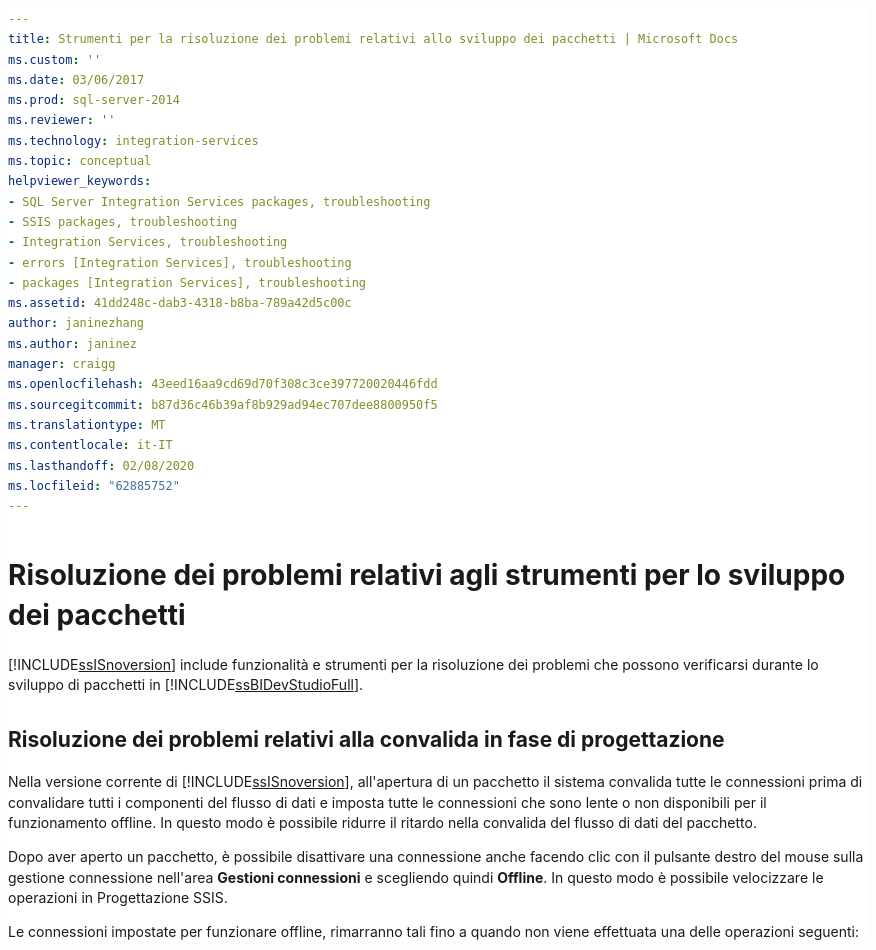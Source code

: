 ```yaml
---
title: Strumenti per la risoluzione dei problemi relativi allo sviluppo dei pacchetti | Microsoft Docs
ms.custom: ''
ms.date: 03/06/2017
ms.prod: sql-server-2014
ms.reviewer: ''
ms.technology: integration-services
ms.topic: conceptual
helpviewer_keywords:
- SQL Server Integration Services packages, troubleshooting
- SSIS packages, troubleshooting
- Integration Services, troubleshooting
- errors [Integration Services], troubleshooting
- packages [Integration Services], troubleshooting
ms.assetid: 41dd248c-dab3-4318-b8ba-789a42d5c00c
author: janinezhang
ms.author: janinez
manager: craigg
ms.openlocfilehash: 43eed16aa9cd69d70f308c3ce397720020446fdd
ms.sourcegitcommit: b87d36c46b39af8b929ad94ec707dee8800950f5
ms.translationtype: MT
ms.contentlocale: it-IT
ms.lasthandoff: 02/08/2020
ms.locfileid: "62885752"
---
```

# <a name="troubleshooting-tools-for-package-development"></a>Risoluzione dei problemi relativi agli strumenti per lo sviluppo dei pacchetti
  
  [!INCLUDE[ssISnoversion](../../includes/ssisnoversion-md.md)] include funzionalità e strumenti per la risoluzione dei problemi che possono verificarsi durante lo sviluppo di pacchetti in [!INCLUDE[ssBIDevStudioFull](../../includes/ssbidevstudiofull-md.md)].  
  
## <a name="troubleshooting-design-time-validation-issues"></a>Risoluzione dei problemi relativi alla convalida in fase di progettazione  
 Nella versione corrente di [!INCLUDE[ssISnoversion](../../includes/ssisnoversion-md.md)], all'apertura di un pacchetto il sistema convalida tutte le connessioni prima di convalidare tutti i componenti del flusso di dati e imposta tutte le connessioni che sono lente o non disponibili per il funzionamento offline. In questo modo è possibile ridurre il ritardo nella convalida del flusso di dati del pacchetto.  
  
 Dopo aver aperto un pacchetto, è possibile disattivare una connessione anche facendo clic con il pulsante destro del mouse sulla gestione connessione nell'area **Gestioni connessioni** e scegliendo quindi **Offline**. In questo modo è possibile velocizzare le operazioni in Progettazione SSIS.  
  
 Le connessioni impostate per funzionare offline, rimarranno tali fino a quando non viene effettuata una delle operazioni seguenti:  
  